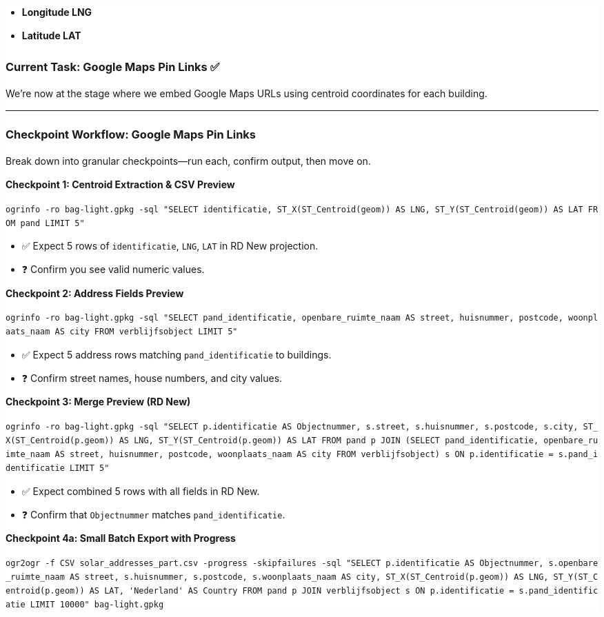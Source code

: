 - **Longitude LNG**
    
- **Latitude LAT**
    

### Current Task: Google Maps Pin Links ✅

We’re now at the stage where we embed Google Maps URLs using centroid coordinates for each building.

---

### Checkpoint Workflow: Google Maps Pin Links

Break down into granular checkpoints—run each, confirm output, then move on.

**Checkpoint 1: Centroid Extraction & CSV Preview**

```
ogrinfo -ro bag-light.gpkg -sql "SELECT identificatie, ST_X(ST_Centroid(geom)) AS LNG, ST_Y(ST_Centroid(geom)) AS LAT FROM pand LIMIT 5"
```

- ✅ Expect 5 rows of `identificatie`, `LNG`, `LAT` in RD New projection.
    
- ❓ Confirm you see valid numeric values.
    

**Checkpoint 2: Address Fields Preview**

```
ogrinfo -ro bag-light.gpkg -sql "SELECT pand_identificatie, openbare_ruimte_naam AS street, huisnummer, postcode, woonplaats_naam AS city FROM verblijfsobject LIMIT 5"
```

- ✅ Expect 5 address rows matching `pand_identificatie` to buildings.
    
- ❓ Confirm street names, house numbers, and city values.
    

**Checkpoint 3: Merge Preview (RD New)**

```
ogrinfo -ro bag-light.gpkg -sql "SELECT p.identificatie AS Objectnummer, s.street, s.huisnummer, s.postcode, s.city, ST_X(ST_Centroid(p.geom)) AS LNG, ST_Y(ST_Centroid(p.geom)) AS LAT FROM pand p JOIN (SELECT pand_identificatie, openbare_ruimte_naam AS street, huisnummer, postcode, woonplaats_naam AS city FROM verblijfsobject) s ON p.identificatie = s.pand_identificatie LIMIT 5"
```

- ✅ Expect combined 5 rows with all fields in RD New.
    
- ❓ Confirm that `Objectnummer` matches `pand_identificatie`.
    

**Checkpoint 4a: Small Batch Export with Progress**

```
ogr2ogr -f CSV solar_addresses_part.csv -progress -skipfailures -sql "SELECT p.identificatie AS Objectnummer, s.openbare_ruimte_naam AS street, s.huisnummer, s.postcode, s.woonplaats_naam AS city, ST_X(ST_Centroid(p.geom)) AS LNG, ST_Y(ST_Centroid(p.geom)) AS LAT, 'Nederland' AS Country FROM pand p JOIN verblijfsobject s ON p.identificatie = s.pand_identificatie LIMIT 10000" bag-light.gpkg
```
